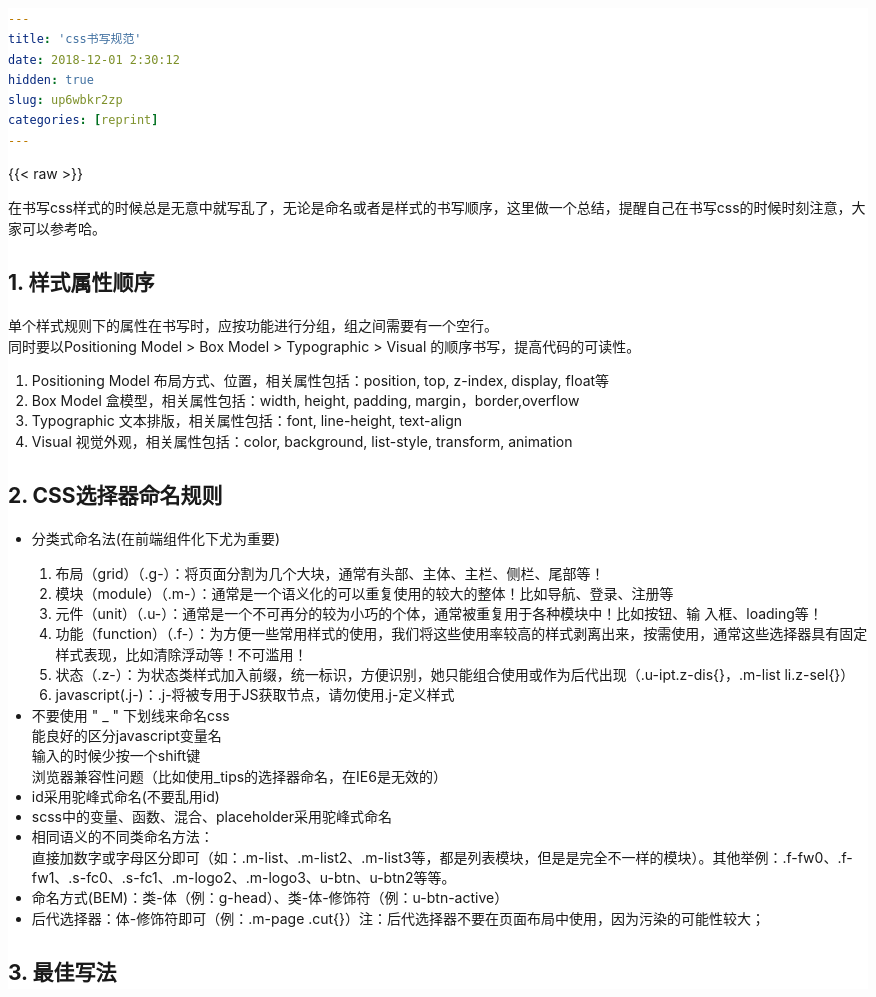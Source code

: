 ```yaml
---
title: 'css书写规范' 
date: 2018-12-01 2:30:12
hidden: true
slug: up6wbkr2zp
categories: [reprint]
---
```


{{< raw >}}

                    
<p>在书写css样式的时候总是无意中就写乱了，无论是命名或者是样式的书写顺序，这里做一个总结，提醒自己在书写css的时候时刻注意，大家可以参考哈。</p>
<h2 id="articleHeader0">1. 样式属性顺序</h2>
<p>单个样式规则下的属性在书写时，应按功能进行分组，组之间需要有一个空行。<br>同时要以Positioning Model &gt; Box Model &gt; Typographic &gt; Visual 的顺序书写，提高代码的可读性。</p>
<ol>
<li>Positioning Model 布局方式、位置，相关属性包括：position, top, z-index, display, float等</li>
<li>Box Model 盒模型，相关属性包括：width, height, padding, margin，border,overflow</li>
<li>Typographic 文本排版，相关属性包括：font, line-height, text-align</li>
<li>Visual 视觉外观，相关属性包括：color, background, list-style, transform, animation</li>
</ol>
<h2 id="articleHeader1">2. CSS选择器命名规则</h2>
<ul>
<li>
<p>分类式命名法(在前端组件化下尤为重要)</p>
<ol>
<li>布局（grid）（.g-）：将页面分割为几个大块，通常有头部、主体、主栏、侧栏、尾部等！</li>
<li>模块（module）（.m-）：通常是一个语义化的可以重复使用的较大的整体！比如导航、登录、注册等</li>
<li>元件（unit）（.u-）：通常是一个不可再分的较为小巧的个体，通常被重复用于各种模块中！比如按钮、输 入框、loading等！</li>
<li>功能（function）（.f-）：为方便一些常用样式的使用，我们将这些使用率较高的样式剥离出来，按需使用，通常这些选择器具有固定样式表现，比如清除浮动等！不可滥用！</li>
<li>状态（.z-）：为状态类样式加入前缀，统一标识，方便识别，她只能组合使用或作为后代出现（.u-ipt.z-dis{}，.m-list li.z-sel{}）</li>
<li>javascript(.j-)：.j-将被专用于JS获取节点，请勿使用.j-定义样式</li>
</ol>
</li>
<li>不要使用 " _ " 下划线来命名css<br>能良好的区分javascript变量名<br>输入的时候少按一个shift键<br>浏览器兼容性问题（比如使用_tips的选择器命名，在IE6是无效的）</li>
<li>id采用驼峰式命名(不要乱用id)</li>
<li>scss中的变量、函数、混合、placeholder采用驼峰式命名</li>
<li>相同语义的不同类命名方法：<br>  直接加数字或字母区分即可（如：.m-list、.m-list2、.m-list3等，都是列表模块，但是是完全不一样的模块）。其他举例：.f-fw0、.f-fw1、.s-fc0、.s-fc1、.m-logo2、.m-logo3、u-btn、u-btn2等等。</li>
<li>命名方式(BEM)：类-体（例：g-head）、类-体-修饰符（例：u-btn-active）</li>
<li>后代选择器：体-修饰符即可（例：.m-page .cut{}）注：后代选择器不要在页面布局中使用，因为污染的可能性较大；</li>
</ul>
<h2 id="articleHeader2">3. 最佳写法</h2>
<div class="widget-codetool" style="display:none;">
      <div class="widget-codetool--inner">
      <span class="selectCode code-tool" data-toggle="tooltip" data-placement="top" title="" data-original-title="全选"></span>
      <span type="button" class="copyCode code-tool" data-toggle="tooltip" data-placement="top" data-clipboard-text="    /* 这是某个模块 */
    .m-nav{}/* 模块容器 */
    .m-nav li,.m-nav a{}/* 先共性  优化组合 */
    .m-nav li{}/* 后个性  语义化标签选择器 */
    .m-nav a{}/* 后个性中的共性 按结构顺序 */
    .m-nav a.a1{}/* 后个性中的个性 */
    .m-nav a.a2{}/* 后个性中的个性 */
    .m-nav .z-crt a{}/* 交互状态变化 */
    .m-nav .z-crt a.a1{}
    .m-nav .z-crt a.a2{}
    .m-nav .btn{}/* 典型后代选择器 */
    .m-nav .btn-1{}/* 典型后代选择器扩展 */
    .m-nav .btn-dis{}/* 典型后代选择器扩展（状态） */
    .m-nav .btn.z-dis{}/* 作用同上，请二选一（如果可以不兼容IE6时使用） */